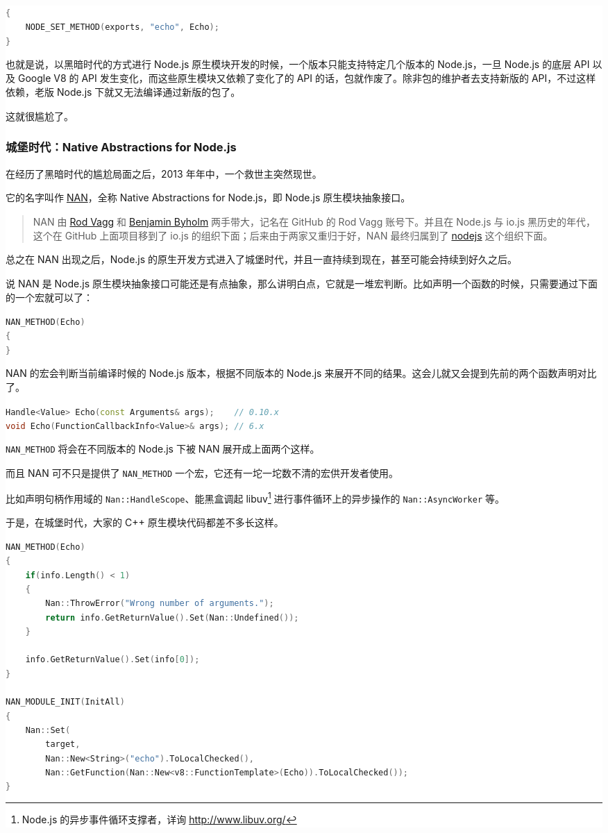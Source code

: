 ```cpp
{
    NODE_SET_METHOD(exports, "echo", Echo);
}
```

也就是说，以黑暗时代的方式进行 Node.js 原生模块开发的时候，一个版本只能支持特定几个版本的 Node.js，一旦 Node.js 的底层 API 以及 Google V8 的 API 发生变化，而这些原生模块又依赖了变化了的 API 的话，包就作废了。除非包的维护者去支持新版的 API，不过这样依赖，老版 Node.js 下就又无法编译通过新版的包了。

这就很尴尬了。

### 城堡时代：Native Abstractions for Node.js

在经历了黑暗时代的尴尬局面之后，2013 年年中，一个救世主突然现世。

它的名字叫作 [NAN](https://github.com/nodejs/nan)，全称 Native Abstractions for Node.js，即 Node.js 原生模块抽象接口。

> NAN 由 [Rod Vagg](https://github.com/rvagg) 和 [Benjamin Byholm](https://github.com/kkoopa) 两手带大，记名在 GitHub 的 Rod Vagg 账号下。并且在 Node.js 与 io.js 黑历史的年代，这个在 GitHub 上面项目移到了 io.js 的组织下面；后来由于两家又重归于好，NAN 最终归属到了 [nodejs](https://github.com/nodejs) 这个组织下面。

总之在 NAN 出现之后，Node.js 的原生开发方式进入了城堡时代，并且一直持续到现在，甚至可能会持续到好久之后。

说 NAN 是 Node.js 原生模块抽象接口可能还是有点抽象，那么讲明白点，它就是一堆宏判断。比如声明一个函数的时候，只需要通过下面的一个宏就可以了：

```cpp
NAN_METHOD(Echo)
{
}
```

NAN 的宏会判断当前编译时候的 Node.js 版本，根据不同版本的 Node.js 来展开不同的结果。这会儿就又会提到先前的两个函数声明对比了。

```cpp
Handle<Value> Echo(const Arguments& args);    // 0.10.x
void Echo(FunctionCallbackInfo<Value>& args); // 6.x
```

`NAN_METHOD` 将会在不同版本的 Node.js 下被 NAN 展开成上面两个这样。

而且 NAN 可不只是提供了 `NAN_METHOD` 一个宏，它还有一坨一坨数不清的宏供开发者使用。

比如声明句柄作用域的 `Nan::HandleScope`、能黑盒调起 libuv[^8] 进行事件循环上的异步操作的 `Nan::AsyncWorker` 等。

于是，在城堡时代，大家的 C++ 原生模块代码都差不多长这样。

```cpp
NAN_METHOD(Echo)
{
    if(info.Length() < 1)
    {
        Nan::ThrowError("Wrong number of arguments.");
        return info.GetReturnValue().Set(Nan::Undefined());
    }

    info.GetReturnValue().Set(info[0]);
}

NAN_MODULE_INIT(InitAll)
{
    Nan::Set(
        target,
        Nan::New<String>("echo").ToLocalChecked(),
        Nan::GetFunction(Nan::New<v8::FunctionTemplate>(Echo)).ToLocalChecked());
}
```


[^1]: 用于定义某种文件类型的特殊标识，详见 https://en.wikipedia.org/wiki/Magic_number_(programming)
[^2]: 代码参见 https://github.com/nodejs/node/blob/v6.9.4/src/node.cc#L2427-L2502
[^3]: 年久失修，当前 NPM 上搜索到的 node-waf 已经不是当年的了，不过这个是 Waf 的官方仓库 https://github.com/waf-project/waf。
[^4]: 全称 Generate Your Projects，是谷歌开发的一套构建系统，未尽事宜详询 https://gyp.gsrc.io。
[^5]: GYP 的配置文件的后缀就是 *.gyp 或者 *.gypi 等，是个类 JSON 文件。
[^6]: GN 是谷歌开发的相较于 GYP 更新更快的一套构建工具，可以参考 https://chromium.googlesource.com/chromium/src/tools/gn/+/HEAD/docs/quick_start.md
[^7]: 让垃圾回收机制来管理 JavaScript 对象生命周期的一种类，即 HandleScope，在我的新书中将会有详解。
[^8]: Node.js 的异步事件循环支撑者，详询 http://www.libuv.org/
[^9]: 详情请查看 node-api 这个包，https://github.com/nodejs/node-api